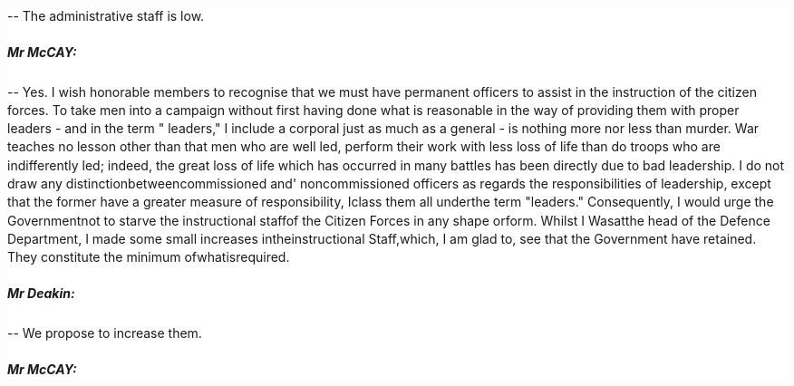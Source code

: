 --  The administrative staff is low. 

##### Mr McCAY:

-- Yes. I wish honorable members to recognise that we must have permanent officers to assist in the instruction of the citizen forces. To take men into a campaign without first having done what is reasonable in the way of providing them with proper leaders - and in the term " leaders," I include a corporal just  as  much as a general - is nothing more nor less than murder. War teaches no lesson other than that men who are well led, perform their work with less loss of life than do troops who are indifferently led; indeed, the great loss of life which has occurred in many battles has been directly due to bad leadership. I do not draw any distinctionbetweencommissioned and' noncommissioned officers as regards the responsibilities of leadership, except that the former have a greater measure of responsibility, Iclass them all underthe term "leaders." Consequently, I would urge the Governmentnot to starve the instructional staffof the Citizen Forces in any shape orform. Whilst I Wasatthe head of the Defence Department, I made some small increases intheinstructional Staff,which, I am glad to, see that the Government have retained. They constitute the minimum ofwhatisrequired. 

##### Mr Deakin:

--  We propose to increase them. 

##### Mr McCAY:
